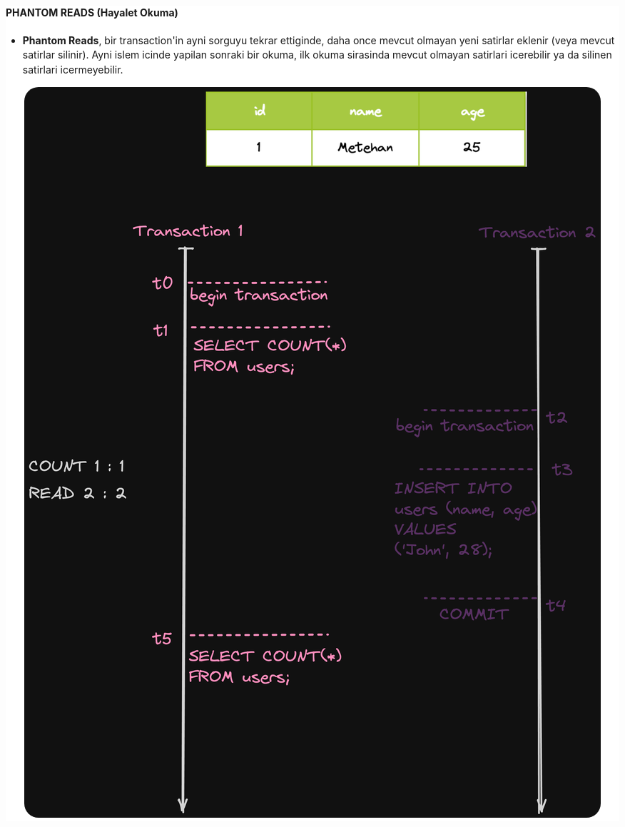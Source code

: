 #### **PHANTOM READS (Hayalet Okuma)**
- **Phantom Reads**, bir transaction'in ayni sorguyu tekrar ettiginde, daha once mevcut olmayan yeni satirlar eklenir (veya mevcut satirlar silinir). Ayni islem icinde yapilan sonraki bir okuma, ilk okuma sirasinda mevcut olmayan satirlari icerebilir ya da silinen satirlari icermeyebilir.

<p align="center">
    <img src="png/phantomRead.png" alt="full-text-search" width="%100" height="%100" style="border-radius: 20px">
</p>
